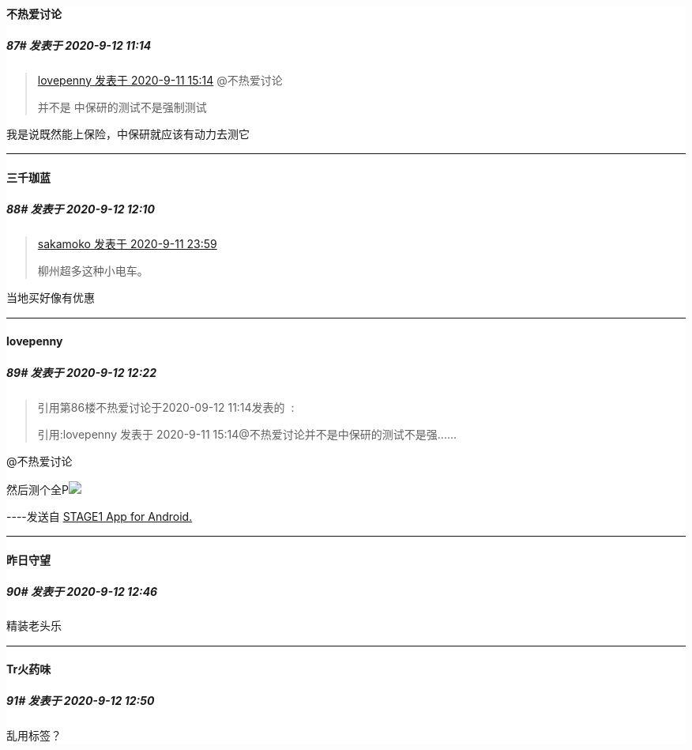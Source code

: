 ####  不热爱讨论  
##### 87#       发表于 2020-9-12 11:14


<blockquote><a href="httphttps://bbs.saraba1st.com/2b/forum.php?mod=redirect&amp;goto=findpost&amp;pid=48706394&amp;ptid=1959272" target="_blank">lovepenny 发表于 2020-9-11 15:14</a>
@不热爱讨论

并不是
中保研的测试不是强制测试</blockquote>
我是说既然能上保险，中保研就应该有动力去测它


-----

####  三千珈蓝  
##### 88#       发表于 2020-9-12 12:10


<blockquote><a href="httphttps://bbs.saraba1st.com/2b/forum.php?mod=redirect&amp;goto=findpost&amp;pid=48710735&amp;ptid=1959272" target="_blank">sakamoko 发表于 2020-9-11 23:59</a>

柳州超多这种小电车。</blockquote>
当地买好像有优惠


-----

####  lovepenny  
##### 89#       发表于 2020-9-12 12:22


<blockquote>引用第86楼不热爱讨论于2020-09-12 11:14发表的  :

引用:lovepenny 发表于 2020-9-11 15:14@不热爱讨论并不是中保研的测试不是强......</blockquote>
@不热爱讨论

然后测个全P<img src="https://static.saraba1st.com/image/smiley/face2017/047.png" referrerpolicy="no-referrer">


----发送自 [STAGE1 App for Android.](http://stage1.5j4m.com/?1.33)


-----

####  昨日守望  
##### 90#       发表于 2020-9-12 12:46


精装老头乐


-----

####  Tr火药味  
##### 91#       发表于 2020-9-12 12:50


乱用标签？
